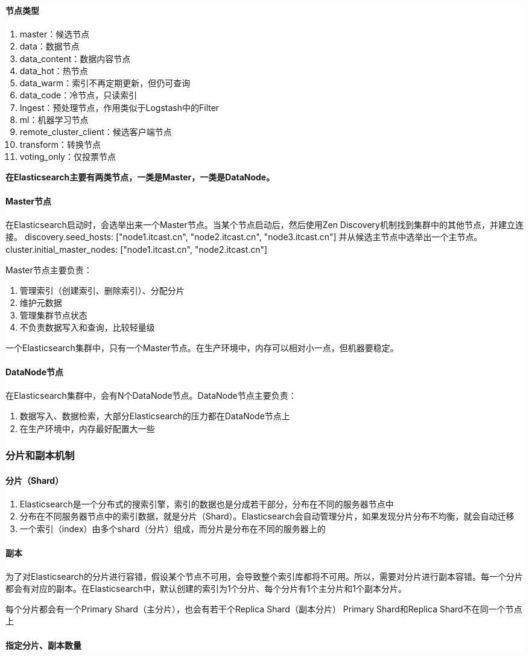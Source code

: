 #### 节点类型

1. master：候选节点
2. data：数据节点
3. data_content：数据内容节点
4. data_hot：热节点
5. data_warm：索引不再定期更新，但仍可查询
6. data_code：冷节点，只读索引
7. Ingest：预处理节点，作用类似于Logstash中的Filter
8. ml：机器学习节点
9. remote_cluster_client：候选客户端节点
10. transform：转换节点
11. voting_only：仅投票节点

**在Elasticsearch主要有两类节点，一类是Master，一类是DataNode。**

#### Master节点

在Elasticsearch启动时，会选举出来一个Master节点。当某个节点启动后，然后使用Zen Discovery机制找到集群中的其他节点，并建立连接。
discovery.seed_hosts: ["node1.itcast.cn", "node2.itcast.cn", "node3.itcast.cn"]
并从候选主节点中选举出一个主节点。
cluster.initial_master_nodes: ["node1.itcast.cn", "node2.itcast.cn"]

Master节点主要负责：

1. 管理索引（创建索引、删除索引）、分配分片
2. 维护元数据
3. 管理集群节点状态
4. 不负责数据写入和查询，比较轻量级

一个Elasticsearch集群中，只有一个Master节点。在生产环境中，内存可以相对小一点，但机器要稳定。

#### DataNode节点

在Elasticsearch集群中，会有N个DataNode节点。DataNode节点主要负责：

1. 数据写入、数据检索，大部分Elasticsearch的压力都在DataNode节点上
2. 在生产环境中，内存最好配置大一些

### 分片和副本机制

#### 分片（Shard）

1. Elasticsearch是一个分布式的搜索引擎，索引的数据也是分成若干部分，分布在不同的服务器节点中
2. 分布在不同服务器节点中的索引数据，就是分片（Shard）。Elasticsearch会自动管理分片，如果发现分片分布不均衡，就会自动迁移
3. 一个索引（index）由多个shard（分片）组成，而分片是分布在不同的服务器上的

#### 副本

为了对Elasticsearch的分片进行容错，假设某个节点不可用，会导致整个索引库都将不可用。所以，需要对分片进行副本容错。每一个分片都会有对应的副本。在Elasticsearch中，默认创建的索引为1个分片、每个分片有1个主分片和1个副本分片。

每个分片都会有一个Primary Shard（主分片），也会有若干个Replica Shard（副本分片）
Primary Shard和Replica Shard不在同一个节点上

#### 指定分片、副本数量
